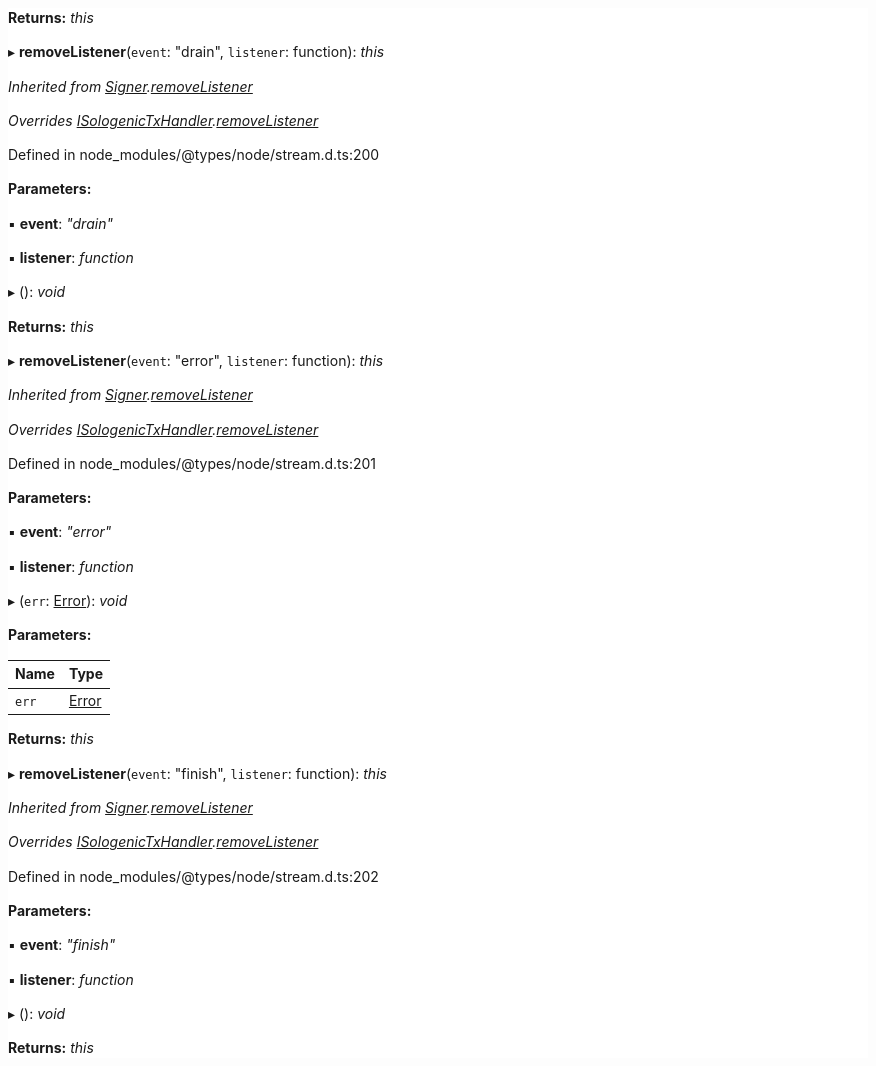**Returns:** *this*

▸ **removeListener**(`event`: "drain", `listener`: function): *this*

*Inherited from [Signer](_crypto_.signer.md).[removeListener](_crypto_.signer.md#removelistener)*

*Overrides [ISologenicTxHandler](../interfaces/isologenictxhandler.md).[removeListener](../interfaces/isologenictxhandler.md#removelistener)*

Defined in node_modules/@types/node/stream.d.ts:200

**Parameters:**

▪ **event**: *"drain"*

▪ **listener**: *function*

▸ (): *void*

**Returns:** *this*

▸ **removeListener**(`event`: "error", `listener`: function): *this*

*Inherited from [Signer](_crypto_.signer.md).[removeListener](_crypto_.signer.md#removelistener)*

*Overrides [ISologenicTxHandler](../interfaces/isologenictxhandler.md).[removeListener](../interfaces/isologenictxhandler.md#removelistener)*

Defined in node_modules/@types/node/stream.d.ts:201

**Parameters:**

▪ **event**: *"error"*

▪ **listener**: *function*

▸ (`err`: [Error](../interfaces/error.md)): *void*

**Parameters:**

Name | Type |
------ | ------ |
`err` | [Error](../interfaces/error.md) |

**Returns:** *this*

▸ **removeListener**(`event`: "finish", `listener`: function): *this*

*Inherited from [Signer](_crypto_.signer.md).[removeListener](_crypto_.signer.md#removelistener)*

*Overrides [ISologenicTxHandler](../interfaces/isologenictxhandler.md).[removeListener](../interfaces/isologenictxhandler.md#removelistener)*

Defined in node_modules/@types/node/stream.d.ts:202

**Parameters:**

▪ **event**: *"finish"*

▪ **listener**: *function*

▸ (): *void*

**Returns:** *this*
